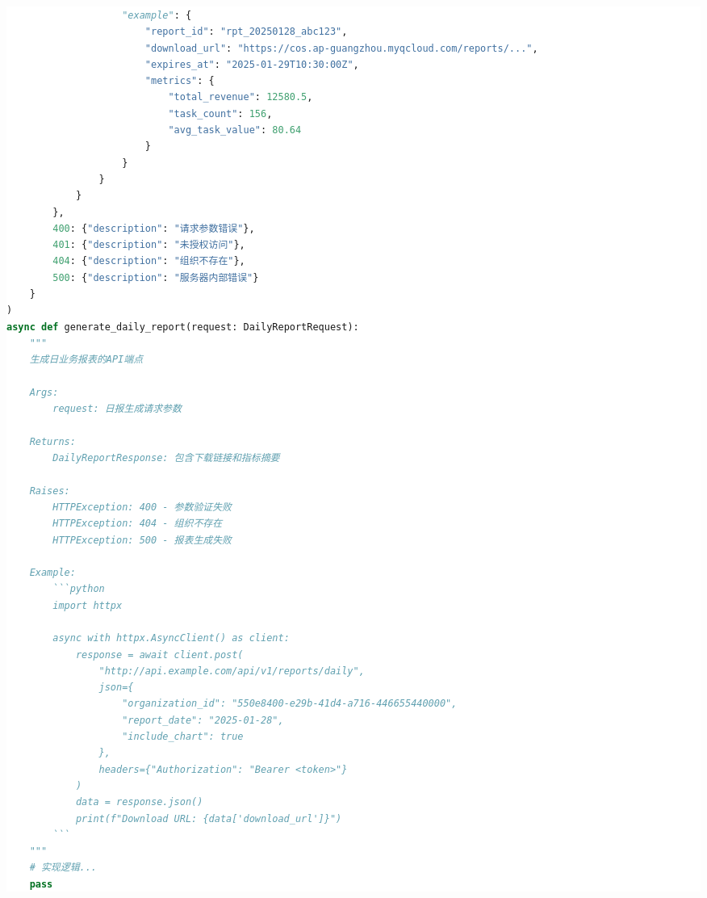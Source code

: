 ```python
                    "example": {
                        "report_id": "rpt_20250128_abc123",
                        "download_url": "https://cos.ap-guangzhou.myqcloud.com/reports/...",
                        "expires_at": "2025-01-29T10:30:00Z",
                        "metrics": {
                            "total_revenue": 12580.5,
                            "task_count": 156,
                            "avg_task_value": 80.64
                        }
                    }
                }
            }
        },
        400: {"description": "请求参数错误"},
        401: {"description": "未授权访问"},
        404: {"description": "组织不存在"},
        500: {"description": "服务器内部错误"}
    }
)
async def generate_daily_report(request: DailyReportRequest):
    """
    生成日业务报表的API端点

    Args:
        request: 日报生成请求参数

    Returns:
        DailyReportResponse: 包含下载链接和指标摘要

    Raises:
        HTTPException: 400 - 参数验证失败
        HTTPException: 404 - 组织不存在
        HTTPException: 500 - 报表生成失败

    Example:
        ```python
        import httpx

        async with httpx.AsyncClient() as client:
            response = await client.post(
                "http://api.example.com/api/v1/reports/daily",
                json={
                    "organization_id": "550e8400-e29b-41d4-a716-446655440000",
                    "report_date": "2025-01-28",
                    "include_chart": true
                },
                headers={"Authorization": "Bearer <token>"}
            )
            data = response.json()
            print(f"Download URL: {data['download_url']}")
        ```
    """
    # 实现逻辑...
    pass
```
